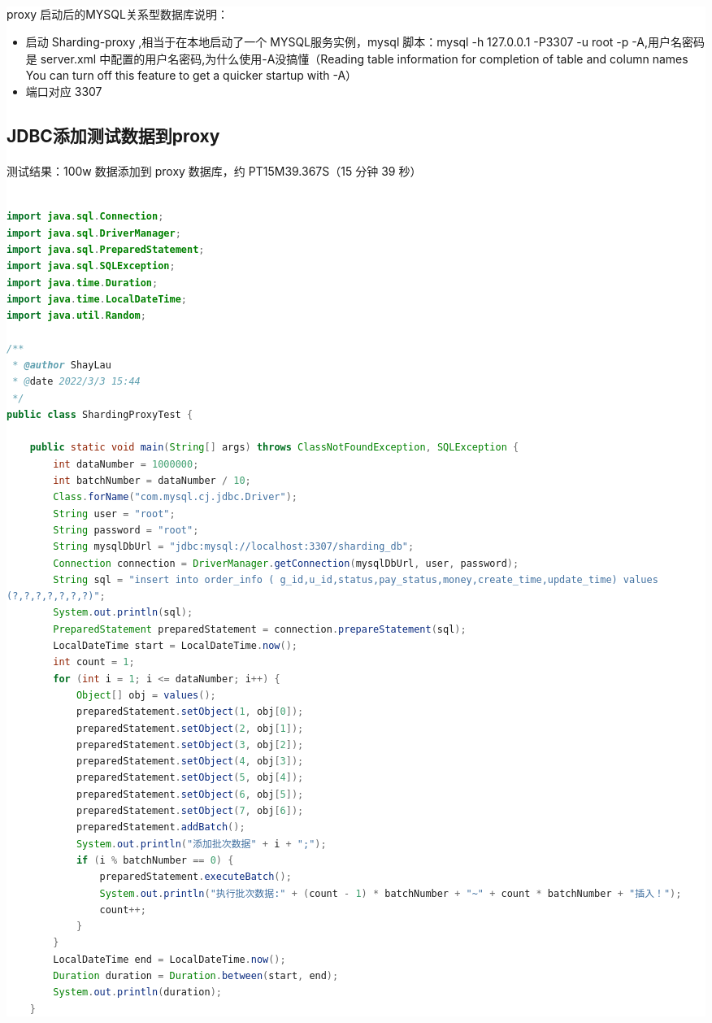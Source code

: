 proxy 启动后的MYSQL关系型数据库说明：

- 启动 Sharding-proxy ,相当于在本地启动了一个 MYSQL服务实例，mysql 脚本：mysql -h 127.0.0.1 -P3307 -u root -p -A,用户名密码是 server.xml 中配置的用户名密码,为什么使用-A没搞懂（Reading table information for completion of table and column names You can turn off this feature to get a quicker startup with -A）
- 端口对应 3307

## JDBC添加测试数据到proxy

测试结果：100w 数据添加到 proxy 数据库，约  PT15M39.367S（15 分钟 39 秒）

```java

import java.sql.Connection;
import java.sql.DriverManager;
import java.sql.PreparedStatement;
import java.sql.SQLException;
import java.time.Duration;
import java.time.LocalDateTime;
import java.util.Random;

/**
 * @author ShayLau
 * @date 2022/3/3 15:44
 */
public class ShardingProxyTest {

    public static void main(String[] args) throws ClassNotFoundException, SQLException {
        int dataNumber = 1000000;
        int batchNumber = dataNumber / 10;
        Class.forName("com.mysql.cj.jdbc.Driver");
        String user = "root";
        String password = "root";
        String mysqlDbUrl = "jdbc:mysql://localhost:3307/sharding_db";
        Connection connection = DriverManager.getConnection(mysqlDbUrl, user, password);
        String sql = "insert into order_info ( g_id,u_id,status,pay_status,money,create_time,update_time) values (?,?,?,?,?,?,?)";
        System.out.println(sql);
        PreparedStatement preparedStatement = connection.prepareStatement(sql);
        LocalDateTime start = LocalDateTime.now();
        int count = 1;
        for (int i = 1; i <= dataNumber; i++) {
            Object[] obj = values();
            preparedStatement.setObject(1, obj[0]);
            preparedStatement.setObject(2, obj[1]);
            preparedStatement.setObject(3, obj[2]);
            preparedStatement.setObject(4, obj[3]);
            preparedStatement.setObject(5, obj[4]);
            preparedStatement.setObject(6, obj[5]);
            preparedStatement.setObject(7, obj[6]);
            preparedStatement.addBatch();
            System.out.println("添加批次数据" + i + ";");
            if (i % batchNumber == 0) {
                preparedStatement.executeBatch();
                System.out.println("执行批次数据:" + (count - 1) * batchNumber + "~" + count * batchNumber + "插入！");
                count++;
            }
        }
        LocalDateTime end = LocalDateTime.now();
        Duration duration = Duration.between(start, end);
        System.out.println(duration);
    }

```